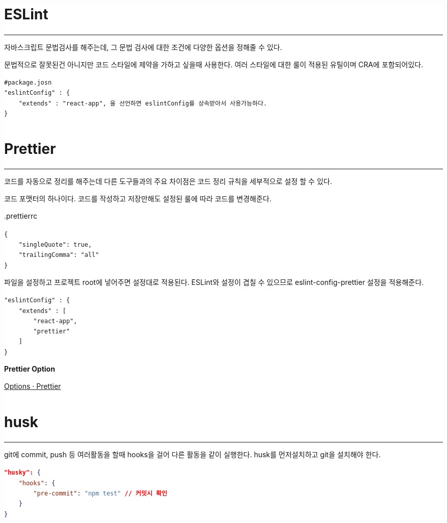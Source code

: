 # ESLint

---

자바스크립트 문법검사를 해주는데, 그 문법 검사에 대한 조건에 다양한 옵션을 정해줄 수 있다.

문법적으로 잘못된건 아니지만 코드 스타일에 제약을 가하고 싶을때 사용한다.
여러 스타일에 대한 룰이 적용된 유틸이며 CRA에 포함되어있다.

```
#package.josn
"eslintConfig" : {
    "extends" : "react-app", 을 선언하면 eslintConfig를 상속받아서 사용가능하다.
}
```

# Prettier

---

코드를 자동으로 정리를 해주는데 다른 도구들과의 주요 차이점은 코드 정리 규칙을 세부적으로 설정 할 수 있다.

코드 포맷터의 하나이다.
코드를 작성하고 저장만해도 설정된 룰에 따라 코드를 변경해준다.

.prettierrc
```
{
    "singleQuote": true,
    "trailingComma": "all"
}
```

파일을 설정하고 프로젝트 root에 넣어주면 설정대로 적용된다.
ESLint와 설정이 겹칠 수 있으므로 eslint-config-prettier 설정을 적용해준다.

```package.josn
"eslintConfig" : {
    "extends" : [
        "react-app",
        "prettier"
    ]
}
```

**Prettier Option**

[Options · Prettier](https://prettier.io/docs/en/options.html)


# husk
----

git에 commit, push 등 여러활동을 할때 hooks을 걸어 다른 활동을 같이 실행한다.
husk를 먼저설치하고 git을 설치해야 한다.
```package.json
"husky": {
    "hooks": {
        "pre-commit": "npm test" // 커밋시 확인 
    }
}

```
